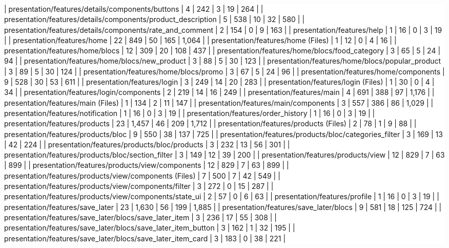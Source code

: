 | presentation/features/details/components/buttons | 4 | 242 | 3 | 19 | 264 |
| presentation/features/details/components/product_description | 5 | 538 | 10 | 32 | 580 |
| presentation/features/details/components/rate_and_comment | 2 | 154 | 0 | 9 | 163 |
| presentation/features/help | 1 | 16 | 0 | 3 | 19 |
| presentation/features/home | 22 | 849 | 50 | 165 | 1,064 |
| presentation/features/home (Files) | 1 | 12 | 0 | 4 | 16 |
| presentation/features/home/blocs | 12 | 309 | 20 | 108 | 437 |
| presentation/features/home/blocs/food_category | 3 | 65 | 5 | 24 | 94 |
| presentation/features/home/blocs/new_product | 3 | 88 | 5 | 30 | 123 |
| presentation/features/home/blocs/popular_product | 3 | 89 | 5 | 30 | 124 |
| presentation/features/home/blocs/promo | 3 | 67 | 5 | 24 | 96 |
| presentation/features/home/components | 9 | 528 | 30 | 53 | 611 |
| presentation/features/login | 3 | 249 | 14 | 20 | 283 |
| presentation/features/login (Files) | 1 | 30 | 0 | 4 | 34 |
| presentation/features/login/components | 2 | 219 | 14 | 16 | 249 |
| presentation/features/main | 4 | 691 | 388 | 97 | 1,176 |
| presentation/features/main (Files) | 1 | 134 | 2 | 11 | 147 |
| presentation/features/main/components | 3 | 557 | 386 | 86 | 1,029 |
| presentation/features/notification | 1 | 16 | 0 | 3 | 19 |
| presentation/features/order_history | 1 | 16 | 0 | 3 | 19 |
| presentation/features/products | 23 | 1,457 | 46 | 209 | 1,712 |
| presentation/features/products (Files) | 2 | 78 | 1 | 9 | 88 |
| presentation/features/products/bloc | 9 | 550 | 38 | 137 | 725 |
| presentation/features/products/bloc/categories_filter | 3 | 169 | 13 | 42 | 224 |
| presentation/features/products/bloc/products | 3 | 232 | 13 | 56 | 301 |
| presentation/features/products/bloc/section_filter | 3 | 149 | 12 | 39 | 200 |
| presentation/features/products/view | 12 | 829 | 7 | 63 | 899 |
| presentation/features/products/view/components | 12 | 829 | 7 | 63 | 899 |
| presentation/features/products/view/components (Files) | 7 | 500 | 7 | 42 | 549 |
| presentation/features/products/view/components/filter | 3 | 272 | 0 | 15 | 287 |
| presentation/features/products/view/components/state_ui | 2 | 57 | 0 | 6 | 63 |
| presentation/features/profile | 1 | 16 | 0 | 3 | 19 |
| presentation/features/save_later | 23 | 1,630 | 56 | 199 | 1,885 |
| presentation/features/save_later/blocs | 9 | 581 | 18 | 125 | 724 |
| presentation/features/save_later/blocs/save_later_item | 3 | 236 | 17 | 55 | 308 |
| presentation/features/save_later/blocs/save_later_item_button | 3 | 162 | 1 | 32 | 195 |
| presentation/features/save_later/blocs/save_later_item_card | 3 | 183 | 0 | 38 | 221 |
